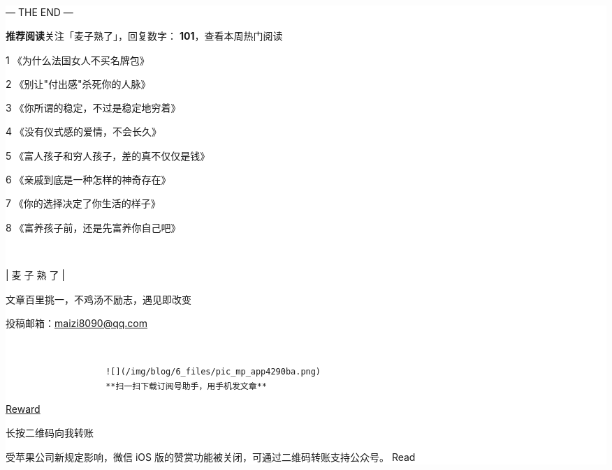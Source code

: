 — THE END —



**推荐阅读**关注「麦子熟了」，回复数字： **101**，查看本周热门阅读

1 《为什么法国女人不买名牌包》

2 《别让"付出感"杀死你的人脉》

3 《你所谓的稳定，不过是稳定地穷着》

4 《没有仪式感的爱情，不会长久》

5 《富人孩子和穷人孩子，差的真不仅仅是钱》

6 《亲戚到底是一种怎样的神奇存在》

7 《你的选择决定了你生活的样子》

8 《富养孩子前，还是先富养你自己吧》

![](data:image/gif;base64,iVBORw0KGgoAAAANSUhEUgAAAAEAAAABCAYAAAAfFcSJAAAADUlEQVQImWNgYGBgAAAABQABh6FO1AAAAABJRU5ErkJggg==)

| 麦 子 熟 了 |

文章百里挑一，不鸡汤不励志，遇见即改变

投稿邮箱：maizi8090@qq.com

![](data:image/gif;base64,iVBORw0KGgoAAAANSUhEUgAAAAEAAAABCAYAAAAfFcSJAAAADUlEQVQImWNgYGBgAAAABQABh6FO1AAAAABJRU5ErkJggg==)

                        ![](/img/blog/6_files/pic_mp_app4290ba.png)
                        **扫一扫下载订阅号助手，用手机发文章**

[Reward](https://mp.weixin.qq.com/s?__biz=MjM5MTA4MjE5OA==&mid=410009872&idx=2&sn=1dc2eeb74a5675a6d09ca5e3a8507c0a&chksm=3b3e12a90c499bbf7589c724e8740f4f170e5af4ec9138223ec6d032210caddaf361a60111cb&mpshare=1&scene=1&srcid=0326rOQjL5rM94SsWZg9P8As&pass_ticket=tB08wSX9ENKcHH%2BbxYTJ8vLvzOyEuZ4v%2FmSF8VnlR69XQGlEHrBPX23zOl6VwBg1##)

长按二维码向我转账

受苹果公司新规定影响，微信 iOS 版的赞赏功能被关闭，可通过二维码转账支持公众号。
Read
